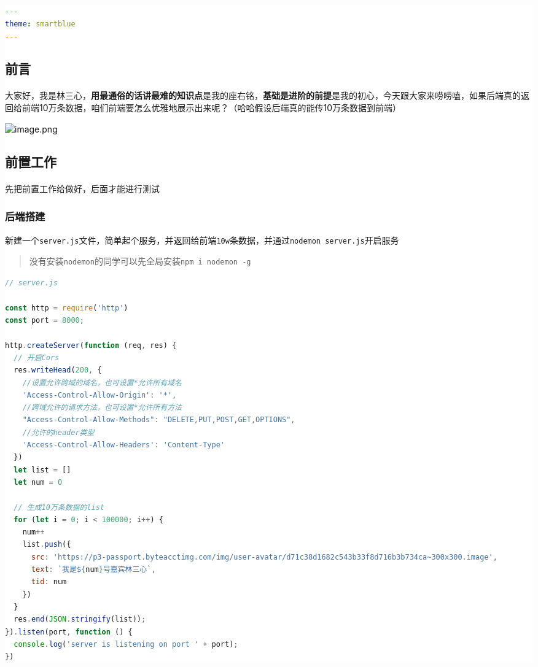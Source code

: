 ```yaml
---
theme: smartblue
---
```

## 前言

大家好，我是林三心，**用最通俗的话讲最难的知识点**是我的座右铭，**基础是进阶的前提**是我的初心，今天跟大家来唠唠嗑，如果后端真的返回给前端10万条数据，咱们前端要怎么优雅地展示出来呢？（哈哈假设后端真的能传10万条数据到前端）


![image.png](https://p3-juejin.byteimg.com/tos-cn-i-k3u1fbpfcp/4cc34033138345488065107afcc4adf1~tplv-k3u1fbpfcp-watermark.image?)

## 前置工作
先把前置工作给做好，后面才能进行测试
### 后端搭建
新建一个` server.js `文件，简单起个服务，并返回给前端` 10w `条数据，并通过` nodemon server.js `开启服务
> 没有安装` nodemon `的同学可以先全局安装` npm i nodemon -g `
```js
// server.js

const http = require('http')
const port = 8000;

http.createServer(function (req, res) {
  // 开启Cors
  res.writeHead(200, {
    //设置允许跨域的域名，也可设置*允许所有域名
    'Access-Control-Allow-Origin': '*',
    //跨域允许的请求方法，也可设置*允许所有方法
    "Access-Control-Allow-Methods": "DELETE,PUT,POST,GET,OPTIONS",
    //允许的header类型
    'Access-Control-Allow-Headers': 'Content-Type'
  })
  let list = []
  let num = 0

  // 生成10万条数据的list
  for (let i = 0; i < 100000; i++) {
    num++
    list.push({
      src: 'https://p3-passport.byteacctimg.com/img/user-avatar/d71c38d1682c543b33f8d716b3b734ca~300x300.image',
      text: `我是${num}号嘉宾林三心`,
      tid: num
    })
  }
  res.end(JSON.stringify(list));
}).listen(port, function () {
  console.log('server is listening on port ' + port);
})
```
